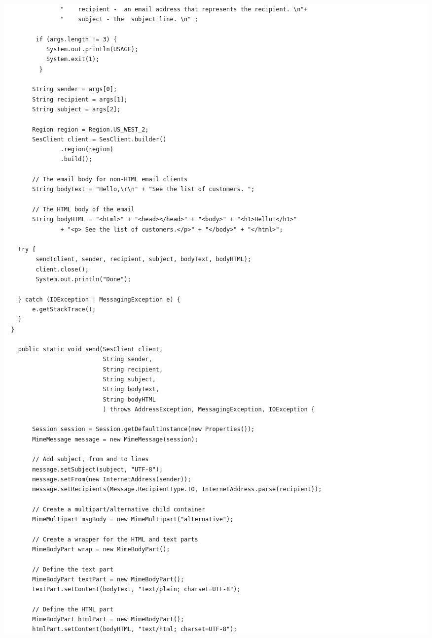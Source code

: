 ```
                "    recipient -  an email address that represents the recipient. \n"+
                "    subject - the  subject line. \n" ;

         if (args.length != 3) {
            System.out.println(USAGE);
            System.exit(1);
          }

        String sender = args[0];
        String recipient = args[1];
        String subject = args[2];

        Region region = Region.US_WEST_2;
        SesClient client = SesClient.builder()
                .region(region)
                .build();

        // The email body for non-HTML email clients
        String bodyText = "Hello,\r\n" + "See the list of customers. ";

        // The HTML body of the email
        String bodyHTML = "<html>" + "<head></head>" + "<body>" + "<h1>Hello!</h1>"
                + "<p> See the list of customers.</p>" + "</body>" + "</html>";

    try {
         send(client, sender, recipient, subject, bodyText, bodyHTML);
         client.close();
         System.out.println("Done");

    } catch (IOException | MessagingException e) {
        e.getStackTrace();
    }
  }

    public static void send(SesClient client,
                            String sender,
                            String recipient,
                            String subject,
                            String bodyText,
                            String bodyHTML
                            ) throws AddressException, MessagingException, IOException {

        Session session = Session.getDefaultInstance(new Properties());
        MimeMessage message = new MimeMessage(session);

        // Add subject, from and to lines
        message.setSubject(subject, "UTF-8");
        message.setFrom(new InternetAddress(sender));
        message.setRecipients(Message.RecipientType.TO, InternetAddress.parse(recipient));

        // Create a multipart/alternative child container
        MimeMultipart msgBody = new MimeMultipart("alternative");

        // Create a wrapper for the HTML and text parts
        MimeBodyPart wrap = new MimeBodyPart();

        // Define the text part
        MimeBodyPart textPart = new MimeBodyPart();
        textPart.setContent(bodyText, "text/plain; charset=UTF-8");

        // Define the HTML part
        MimeBodyPart htmlPart = new MimeBodyPart();
        htmlPart.setContent(bodyHTML, "text/html; charset=UTF-8");
```
